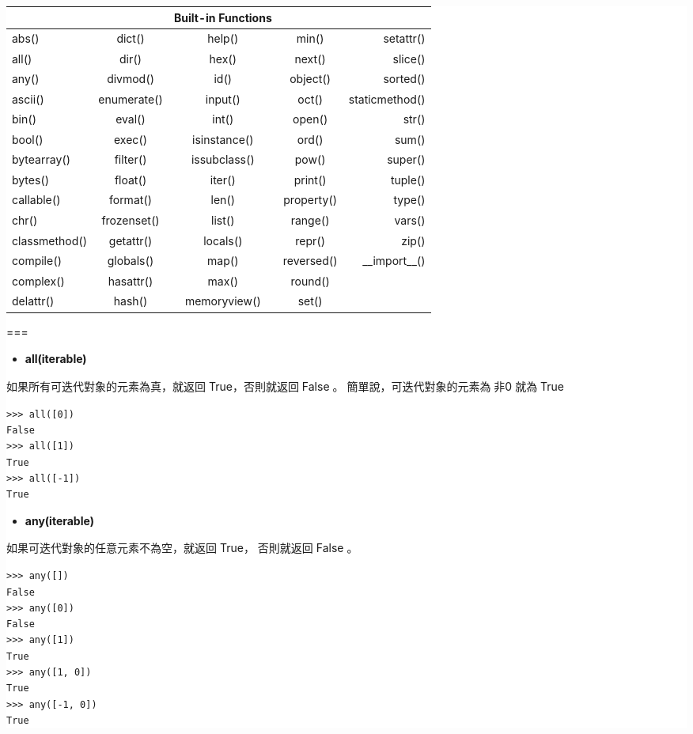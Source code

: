 
|                    |                    | Built-in Functions |                    |                     |
|:------------------ |:------------------:|:------------------:|:------------------:| -------------------:|
|      abs()         |       dict()       |       help()       |       min()        |       setattr()     |
|      all()         |       dir()        |       hex()        |       next()       |       slice()       |
|      any()         |       divmod()     |       id()         |       object()     |       sorted()      |
|      ascii()       |       enumerate()  |       input()      |       oct()        |       staticmethod()|
|      bin()         |       eval()       |       int()        |       open()       |       str()         |
|      bool()        |       exec()       |       isinstance() |       ord()        |       sum()         |
|      bytearray()   |       filter()     |       issubclass() |       pow()        |       super()       |
|      bytes()       |       float()      |       iter()       |       print()      |       tuple()       |
|      callable()    |       format()     |       len()        |       property()   |       type()        |
|      chr()         |       frozenset()  |       list()       |       range()      |       vars()        |
|      classmethod() |       getattr()    |       locals()     |       repr()       |       zip()         |
|      compile()     |       globals()    |       map()        |       reversed()   |       \_\_import\_\_()  |
|      complex()     |       hasattr()    |       max()        |       round()      |                     |
|      delattr()     |       hash()       |       memoryview() |       set()        |                     |


===

* **all(iterable)**

如果所有可迭代對象的元素為真，就返回 True，否則就返回 False 。 簡單說，可迭代對象的元素為 非0 就為 True

```
>>> all([0])
False
>>> all([1])
True
>>> all([-1])
True
```

* **any(iterable)**

如果可迭代對象的任意元素不為空，就返回 True， 否則就返回 False 。 

```
>>> any([])
False
>>> any([0])
False
>>> any([1])
True
>>> any([1, 0])
True
>>> any([-1, 0])
True
```
